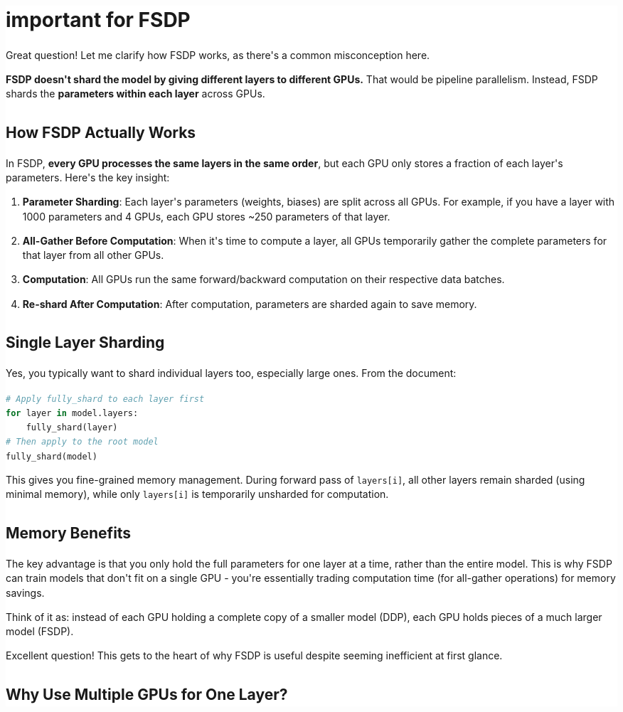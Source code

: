 
# important for FSDP

Great question! Let me clarify how FSDP works, as there's a common misconception here.

**FSDP doesn't shard the model by giving different layers to different GPUs.** That would be pipeline parallelism. Instead, FSDP shards the **parameters within each layer** across GPUs.

## How FSDP Actually Works

In FSDP, **every GPU processes the same layers in the same order**, but each GPU only stores a fraction of each layer's parameters. Here's the key insight:

1. **Parameter Sharding**: Each layer's parameters (weights, biases) are split across all GPUs. For example, if you have a layer with 1000 parameters and 4 GPUs, each GPU stores ~250 parameters of that layer.

2. **All-Gather Before Computation**: When it's time to compute a layer, all GPUs temporarily gather the complete parameters for that layer from all other GPUs.

3. **Computation**: All GPUs run the same forward/backward computation on their respective data batches.

4. **Re-shard After Computation**: After computation, parameters are sharded again to save memory.

## Single Layer Sharding

Yes, you typically want to shard individual layers too, especially large ones. From the document:

```python
# Apply fully_shard to each layer first
for layer in model.layers:
    fully_shard(layer)
# Then apply to the root model
fully_shard(model)
```

This gives you fine-grained memory management. During forward pass of `layers[i]`, all other layers remain sharded (using minimal memory), while only `layers[i]` is temporarily unsharded for computation.

## Memory Benefits

The key advantage is that you only hold the full parameters for one layer at a time, rather than the entire model. This is why FSDP can train models that don't fit on a single GPU - you're essentially trading computation time (for all-gather operations) for memory savings.

Think of it as: instead of each GPU holding a complete copy of a smaller model (DDP), each GPU holds pieces of a much larger model (FSDP).

Excellent question! This gets to the heart of why FSDP is useful despite seeming inefficient at first glance.

## Why Use Multiple GPUs for One Layer?


[1]: https://docs.pytorch.org/tutorials/intermediate/FSDP_tutorial.html?utm_source=chatgpt.com "Getting Started with Fully Sharded Data Parallel (FSDP2)"
[2]: https://huggingface.co/docs/accelerate/usage_guides/fsdp?utm_source=chatgpt.com "Fully Sharded Data Parallel - Hugging Face"
[3]: https://pytorch.org/blog/introducing-pytorch-fully-sharded-data-parallel-api/?utm_source=chatgpt.com "Introducing PyTorch Fully Sharded Data Parallel (FSDP) API"
[4]: https://docs.pytorch.org/docs/stable/fsdp.html?utm_source=chatgpt.com "FullyShardedDataParallel — PyTorch 2.7 documentation"
[5]: https://github.com/pytorch/tutorials/blob/main/intermediate_source/FSDP_tutorial.rst?utm_source=chatgpt.com "tutorials/intermediate_source/FSDP_tutorial.rst at main · pytorch ..."
[6]: https://www.osc.edu/resources/getting_started/howto/howto_pytorch_fully_sharded_data_parallel_fsdp?utm_source=chatgpt.com "HOWTO: PyTorch Fully Sharded Data Parallel (FSDP)"
[7]: https://docs.pytorch.org/tutorials/recipes/distributed_checkpoint_recipe.html?utm_source=chatgpt.com "Getting Started with Distributed Checkpoint (DCP) - PyTorch"
[8]: https://discuss.pytorch.org/t/saving-loading-ckpt-with-multiple-fsdp-sub-process-units/217085?utm_source=chatgpt.com "Saving/Loading ckpt with multiple FSDP sub-process units"
[1]: https://docs.pytorch.org/docs/main/_sources/distributed.fsdp.fully_shard.md.txt "docs.pytorch.org"
[1]: https://docs.pytorch.org/docs/stable/notes/fsdp.html "FSDP Notes — PyTorch 2.7 documentation"
[2]: https://docs.pytorch.org/docs/stable/notes/fsdp.html?utm_source=chatgpt.com "FSDP Notes — PyTorch 2.7 documentation"
[1]: https://docs.pytorch.org/tutorials/intermediate/FSDP_adavnced_tutorial.html "Advanced Model Training with Fully Sharded Data Parallel (FSDP) — PyTorch Tutorials 2.5.0+cu124 documentation"